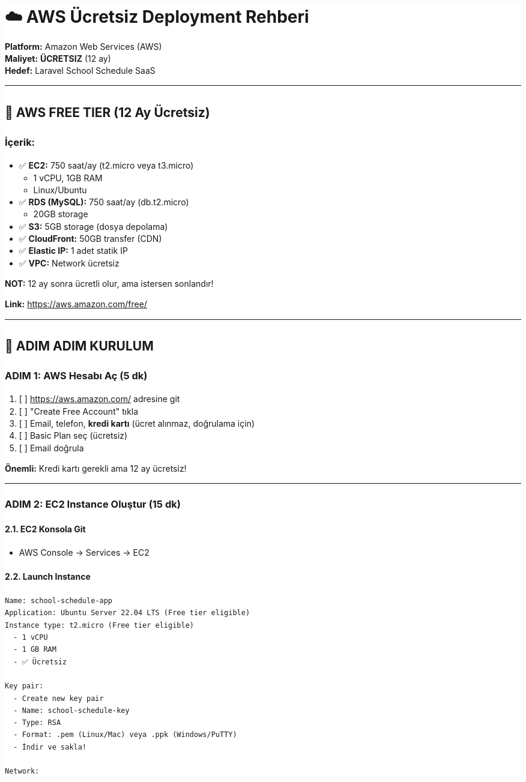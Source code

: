 # ☁️ AWS Ücretsiz Deployment Rehberi

**Platform:** Amazon Web Services (AWS)  
**Maliyet:** **ÜCRETSIZ** (12 ay)  
**Hedef:** Laravel School Schedule SaaS

---

## 🎁 AWS FREE TIER (12 Ay Ücretsiz)

### İçerik:
- ✅ **EC2:** 750 saat/ay (t2.micro veya t3.micro)
  - 1 vCPU, 1GB RAM
  - Linux/Ubuntu
- ✅ **RDS (MySQL):** 750 saat/ay (db.t2.micro)
  - 20GB storage
- ✅ **S3:** 5GB storage (dosya depolama)
- ✅ **CloudFront:** 50GB transfer (CDN)
- ✅ **Elastic IP:** 1 adet statik IP
- ✅ **VPC:** Network ücretsiz

**NOT:** 12 ay sonra ücretli olur, ama istersen sonlandır!

**Link:** https://aws.amazon.com/free/

---

## 🚀 ADIM ADIM KURULUM

### ADIM 1: AWS Hesabı Aç (5 dk)

1. [ ] https://aws.amazon.com/ adresine git
2. [ ] "Create Free Account" tıkla
3. [ ] Email, telefon, **kredi kartı** (ücret alınmaz, doğrulama için)
4. [ ] Basic Plan seç (ücretsiz)
5. [ ] Email doğrula

**Önemli:** Kredi kartı gerekli ama 12 ay ücretsiz!

---

### ADIM 2: EC2 Instance Oluştur (15 dk)

#### 2.1. EC2 Konsola Git
- AWS Console → Services → EC2

#### 2.2. Launch Instance
```
Name: school-schedule-app
Application: Ubuntu Server 22.04 LTS (Free tier eligible)
Instance type: t2.micro (Free tier eligible)
  - 1 vCPU
  - 1 GB RAM
  - ✅ Ücretsiz

Key pair: 
  - Create new key pair
  - Name: school-schedule-key
  - Type: RSA
  - Format: .pem (Linux/Mac) veya .ppk (Windows/PuTTY)
  - İndir ve sakla!

Network:
```